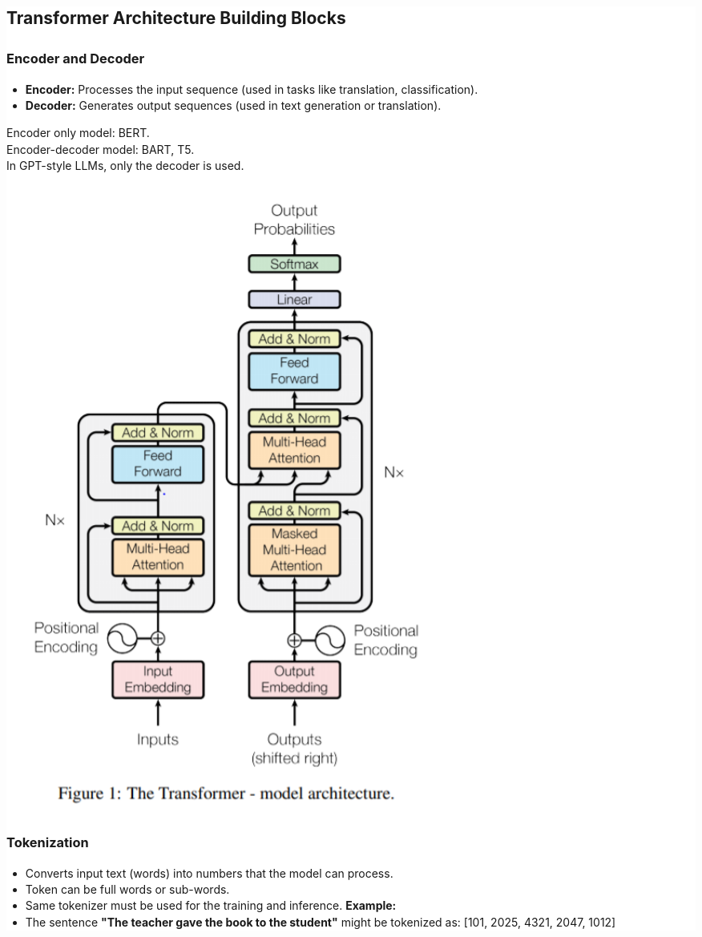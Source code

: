 ## Transformer Architecture Building Blocks

### Encoder and Decoder
- **Encoder:** Processes the input sequence (used in tasks like translation, classification).  
- **Decoder:** Generates output sequences (used in text generation or translation).  

Encoder only model: BERT.  
Encoder-decoder model: BART, T5.  
In GPT-style LLMs, only the decoder is used.  

<img src="../assets/TransformerArch.png" width="550" height="780"> 

### Tokenization
- Converts input text (words) into numbers that the model can process.
- Token can be full words or sub-words.
- Same tokenizer must be used for the training and inference.
**Example:**
- The sentence **"The teacher gave the book to the student"** might be tokenized as: [101, 2025, 4321, 2047, 1012]
